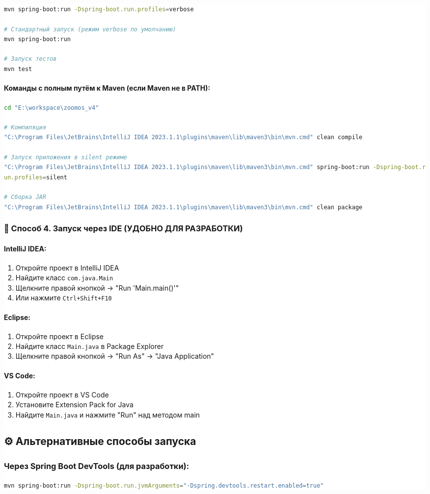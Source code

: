 ```bash
mvn spring-boot:run -Dspring-boot.run.profiles=verbose

# Стандартный запуск (режим verbose по умолчанию)
mvn spring-boot:run

# Запуск тестов
mvn test
```

#### Команды с полным путём к Maven (если Maven не в PATH):
```bash
cd "E:\workspace\zoomos_v4"

# Компиляция
"C:\Program Files\JetBrains\IntelliJ IDEA 2023.1.1\plugins\maven\lib\maven3\bin\mvn.cmd" clean compile

# Запуск приложения в silent режиме
"C:\Program Files\JetBrains\IntelliJ IDEA 2023.1.1\plugins\maven\lib\maven3\bin\mvn.cmd" spring-boot:run -Dspring-boot.run.profiles=silent

# Сборка JAR
"C:\Program Files\JetBrains\IntelliJ IDEA 2023.1.1\plugins\maven\lib\maven3\bin\mvn.cmd" clean package
```

### 🔧 Способ 4. Запуск через IDE (УДОБНО ДЛЯ РАЗРАБОТКИ)

#### IntelliJ IDEA:
1. Откройте проект в IntelliJ IDEA
2. Найдите класс `com.java.Main`
3. Щелкните правой кнопкой → "Run 'Main.main()'"
4. Или нажмите `Ctrl+Shift+F10`

#### Eclipse:
1. Откройте проект в Eclipse
2. Найдите класс `Main.java` в Package Explorer
3. Щелкните правой кнопкой → "Run As" → "Java Application"

#### VS Code:
1. Откройте проект в VS Code
2. Установите Extension Pack for Java
3. Найдите `Main.java` и нажмите "Run" над методом main

## ⚙️ Альтернативные способы запуска

### Через Spring Boot DevTools (для разработки):
```bash
mvn spring-boot:run -Dspring-boot.run.jvmArguments="-Dspring.devtools.restart.enabled=true"
```
